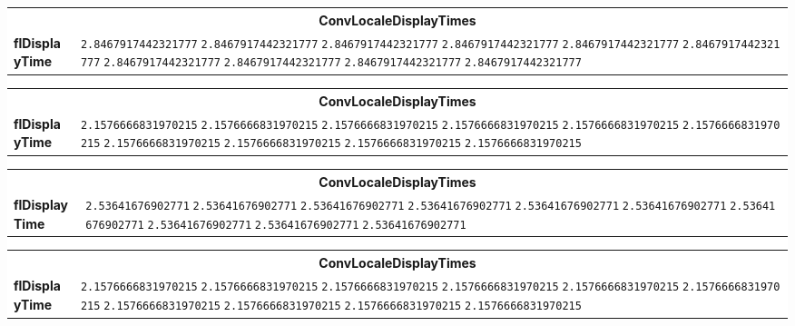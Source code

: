 
<table><tr><th colspan="100%">ConvLocaleDisplayTimes</th></tr><tr><td><b>flDisplayTime</b></td><td><code>2.8467917442321777</code>
<code>2.8467917442321777</code>
<code>2.8467917442321777</code>
<code>2.8467917442321777</code>
<code>2.8467917442321777</code>
<code>2.8467917442321777</code>
<code>2.8467917442321777</code>
<code>2.8467917442321777</code>
<code>2.8467917442321777</code>
<code>2.8467917442321777</code>
</td></tr></table>


<table><tr><th colspan="100%">ConvLocaleDisplayTimes</th></tr><tr><td><b>flDisplayTime</b></td><td><code>2.1576666831970215</code>
<code>2.1576666831970215</code>
<code>2.1576666831970215</code>
<code>2.1576666831970215</code>
<code>2.1576666831970215</code>
<code>2.1576666831970215</code>
<code>2.1576666831970215</code>
<code>2.1576666831970215</code>
<code>2.1576666831970215</code>
<code>2.1576666831970215</code>
</td></tr></table>


<table><tr><th colspan="100%">ConvLocaleDisplayTimes</th></tr><tr><td><b>flDisplayTime</b></td><td><code>2.53641676902771</code>
<code>2.53641676902771</code>
<code>2.53641676902771</code>
<code>2.53641676902771</code>
<code>2.53641676902771</code>
<code>2.53641676902771</code>
<code>2.53641676902771</code>
<code>2.53641676902771</code>
<code>2.53641676902771</code>
<code>2.53641676902771</code>
</td></tr></table>


<table><tr><th colspan="100%">ConvLocaleDisplayTimes</th></tr><tr><td><b>flDisplayTime</b></td><td><code>2.1576666831970215</code>
<code>2.1576666831970215</code>
<code>2.1576666831970215</code>
<code>2.1576666831970215</code>
<code>2.1576666831970215</code>
<code>2.1576666831970215</code>
<code>2.1576666831970215</code>
<code>2.1576666831970215</code>
<code>2.1576666831970215</code>
<code>2.1576666831970215</code>
</td></tr></table>
